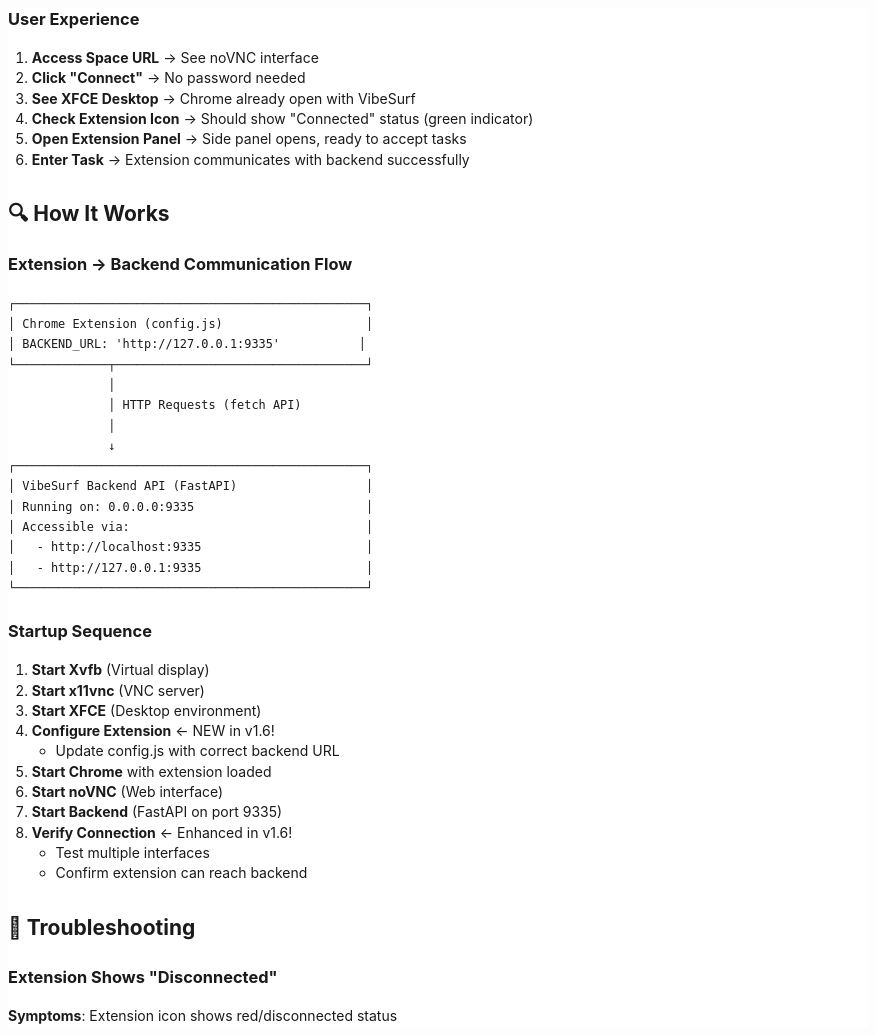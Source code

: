 ### User Experience

1. **Access Space URL** → See noVNC interface
2. **Click "Connect"** → No password needed
3. **See XFCE Desktop** → Chrome already open with VibeSurf
4. **Check Extension Icon** → Should show "Connected" status (green indicator)
5. **Open Extension Panel** → Side panel opens, ready to accept tasks
6. **Enter Task** → Extension communicates with backend successfully

## 🔍 How It Works

### Extension → Backend Communication Flow

```
┌─────────────────────────────────────────────────┐
│ Chrome Extension (config.js)                    │
│ BACKEND_URL: 'http://127.0.0.1:9335'           │
└─────────────┬───────────────────────────────────┘
              │
              │ HTTP Requests (fetch API)
              │
              ↓
┌─────────────────────────────────────────────────┐
│ VibeSurf Backend API (FastAPI)                  │
│ Running on: 0.0.0.0:9335                        │
│ Accessible via:                                 │
│   - http://localhost:9335                       │
│   - http://127.0.0.1:9335                       │
└─────────────────────────────────────────────────┘
```

### Startup Sequence

1. **Start Xvfb** (Virtual display)
2. **Start x11vnc** (VNC server)
3. **Start XFCE** (Desktop environment)
4. **Configure Extension** ← NEW in v1.6!
   - Update config.js with correct backend URL
5. **Start Chrome** with extension loaded
6. **Start noVNC** (Web interface)
7. **Start Backend** (FastAPI on port 9335)
8. **Verify Connection** ← Enhanced in v1.6!
   - Test multiple interfaces
   - Confirm extension can reach backend

## 🐛 Troubleshooting

### Extension Shows "Disconnected"

**Symptoms**: Extension icon shows red/disconnected status
